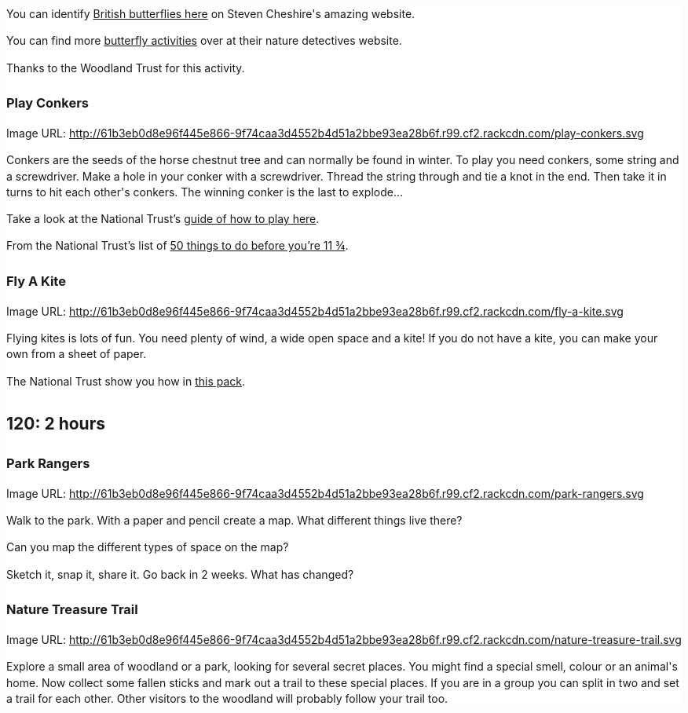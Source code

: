 You can identify <a href="http://www.britishbutterflies.co.uk/identification.asp">British butterflies here</a> on Steven Cheshire's amazing website.

You can find more <a href="http://www.naturedetectives.org.uk/packs/butterfly_pack.htm">butterfly activities</a> over at their nature detectives website.

Thanks to the Woodland Trust for this activity.



### Play Conkers
Image URL: http://61b3eb0d8e96f445e866-9f74caa3d4552b4d51a2bbe93ea28b6f.r99.cf2.rackcdn.com/play-conkers.svg

Conkers are the seeds of the horse chestnut tree and can normally be found in winter. To play you need conkers, some string and a screwdriver. Make a hole in your conker with a screwdriver. Thread the string through and tie a knot in the end. Then take it in turns to hit each other's conkers. The winning conker is the last to explode…

Take a look at the National Trust’s <a href="https://www.50things.org.uk/nt50tAssets/games/conkers.pdf">guide of how to play here</a>.

From the National Trust’s list of <a href="http://www.nationaltrust.org.uk/50things">50 things to do before you’re 11 ¾</a>.


### Fly A Kite
Image URL: http://61b3eb0d8e96f445e866-9f74caa3d4552b4d51a2bbe93ea28b6f.r99.cf2.rackcdn.com/fly-a-kite.svg

Flying kites is lots of fun. You need plenty of wind, a wide open space and a kite! If you do not have a kite, you can make your own from a sheet of paper.

The National Trust show you how in <a href="https://www.50things.org.uk/nt50tAssets/games/Bumble_Bee_Kite.pdf">this pack</a>.


## 120: 2 hours


### Park Rangers
Image URL: http://61b3eb0d8e96f445e866-9f74caa3d4552b4d51a2bbe93ea28b6f.r99.cf2.rackcdn.com/park-rangers.svg

Walk to the park. With a paper and pencil create a map. What different things live there?

Can you map the different types of space on the map?

Sketch it, snap it, share it. Go back in 2 weeks. What has changed?


### Nature Treasure Trail
Image URL: http://61b3eb0d8e96f445e866-9f74caa3d4552b4d51a2bbe93ea28b6f.r99.cf2.rackcdn.com/nature-treasure-trail.svg

Explore a small area of woodland or a park, looking for several secret places. You might find a special smell, colour or an animal's home. Now collect some fallen sticks and mark out a trail to these special places. If you are in a group you can split in two and set a trail for each other. Other visitors to the woodland will probably follow your trail too.
